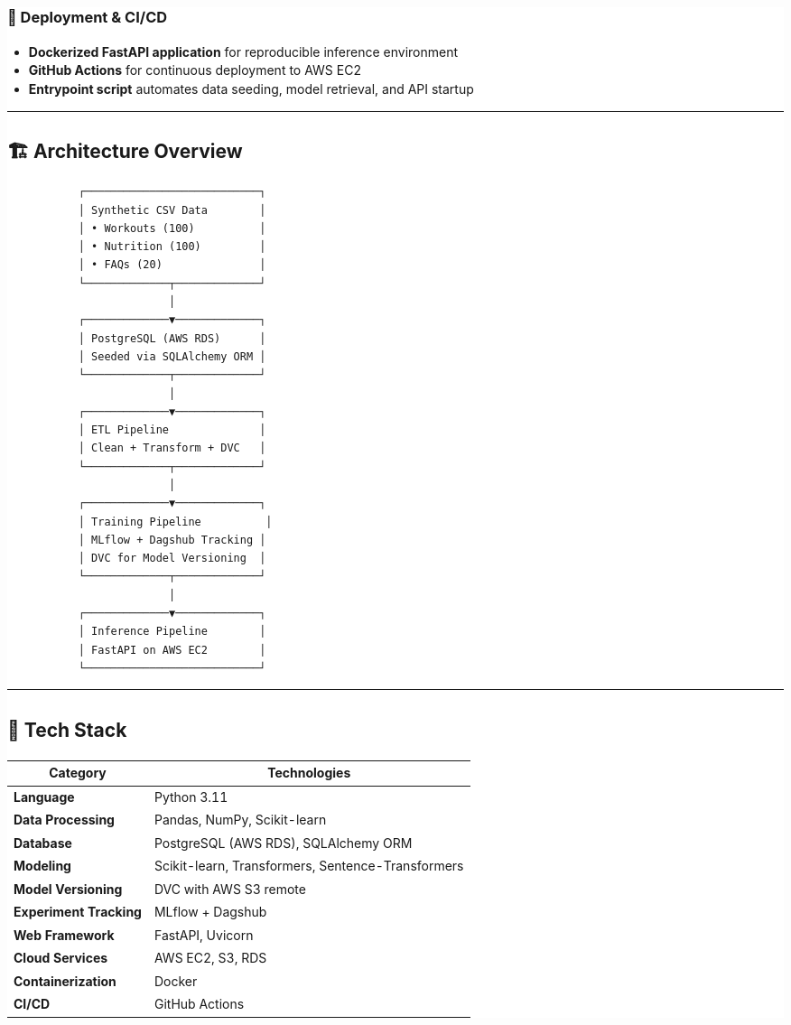 ### 🐳 Deployment & CI/CD

* **Dockerized FastAPI application** for reproducible inference environment
* **GitHub Actions** for continuous deployment to AWS EC2
* **Entrypoint script** automates data seeding, model retrieval, and API startup

---

## 🏗️ Architecture Overview

```
           ┌───────────────────────────┐
           │ Synthetic CSV Data        │
           │ • Workouts (100)          │
           │ • Nutrition (100)         │
           │ • FAQs (20)               │
           └─────────────┬─────────────┘
                         │
           ┌─────────────▼─────────────┐
           │ PostgreSQL (AWS RDS)      │
           │ Seeded via SQLAlchemy ORM │
           └─────────────┬─────────────┘
                         │
           ┌─────────────▼─────────────┐
           │ ETL Pipeline              │
           │ Clean + Transform + DVC   │
           └─────────────┬─────────────┘
                         │
           ┌─────────────▼─────────────┐
           │ Training Pipeline          │
           │ MLflow + Dagshub Tracking │
           │ DVC for Model Versioning  │
           └─────────────┬─────────────┘
                         │
           ┌─────────────▼─────────────┐
           │ Inference Pipeline        │
           │ FastAPI on AWS EC2        │
           └───────────────────────────┘
```

---

## 🧠 Tech Stack

| Category                | Technologies                                      |
| ----------------------- | ------------------------------------------------- |
| **Language**            | Python 3.11                                       |
| **Data Processing**     | Pandas, NumPy, Scikit-learn                       |
| **Database**            | PostgreSQL (AWS RDS), SQLAlchemy ORM              |
| **Modeling**            | Scikit-learn, Transformers, Sentence-Transformers |
| **Model Versioning**    | DVC with AWS S3 remote                            |
| **Experiment Tracking** | MLflow + Dagshub                                  |
| **Web Framework**       | FastAPI, Uvicorn                                  |
| **Cloud Services**      | AWS EC2, S3, RDS                                  |
| **Containerization**    | Docker                                            |
| **CI/CD**               | GitHub Actions                                    |